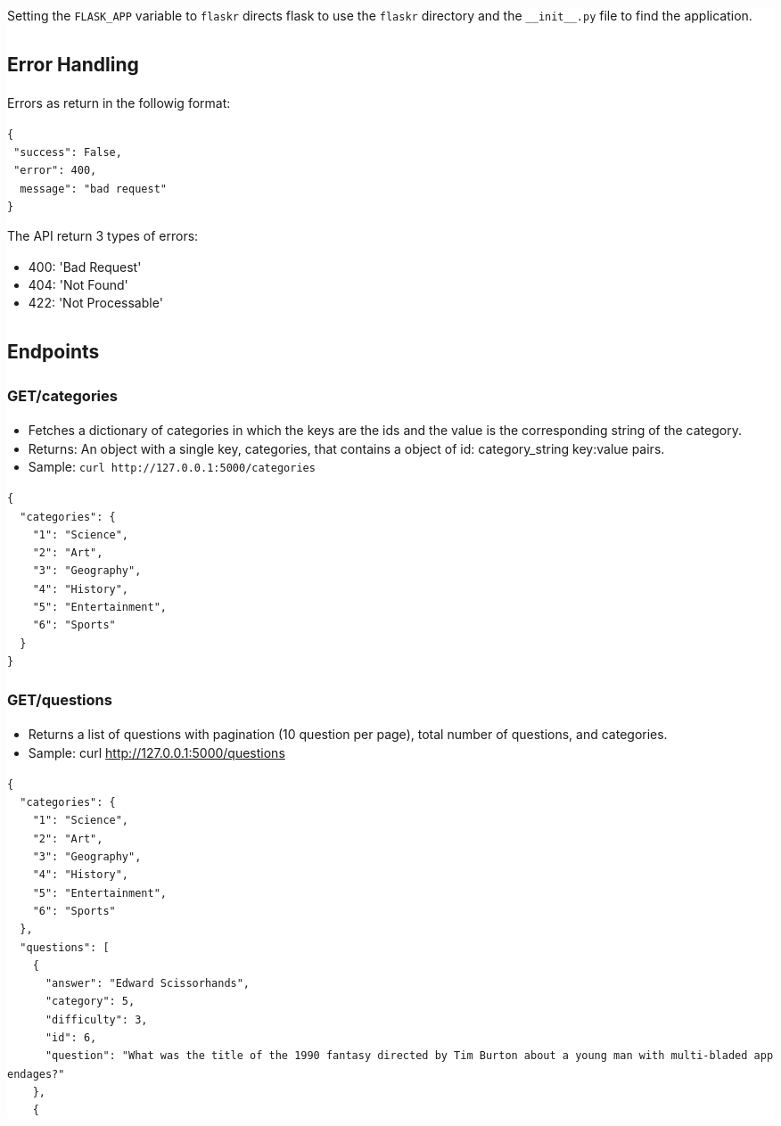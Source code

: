 Setting the `FLASK_APP` variable to `flaskr` directs flask to use the `flaskr` directory and the `__init__.py` file to find the application. 

## Error Handling
Errors as return in the followig format:

```
{
 "success": False,
 "error": 400,
  message": "bad request"
}

```
The API return 3 types of errors:
- 400: 'Bad Request'
- 404: 'Not Found'
- 422: 'Not Processable'

## Endpoints
### GET/categories
- Fetches a dictionary of categories in which the keys are the ids and the value is the corresponding string of the category.
- Returns: An object with a single key, categories, that contains a object of id: category_string key:value pairs.
- Sample: ```curl http://127.0.0.1:5000/categories```
```
{
  "categories": {
    "1": "Science", 
    "2": "Art", 
    "3": "Geography", 
    "4": "History", 
    "5": "Entertainment", 
    "6": "Sports"
  }
}
```

### GET/questions
- Returns a list of questions with pagination (10 question per page), total number of questions, and categories.
- Sample: curl http://127.0.0.1:5000/questions
```
{
  "categories": {
    "1": "Science", 
    "2": "Art", 
    "3": "Geography", 
    "4": "History", 
    "5": "Entertainment", 
    "6": "Sports"
  }, 
  "questions": [
    {
      "answer": "Edward Scissorhands", 
      "category": 5, 
      "difficulty": 3, 
      "id": 6, 
      "question": "What was the title of the 1990 fantasy directed by Tim Burton about a young man with multi-bladed appendages?"
    }, 
    {
```